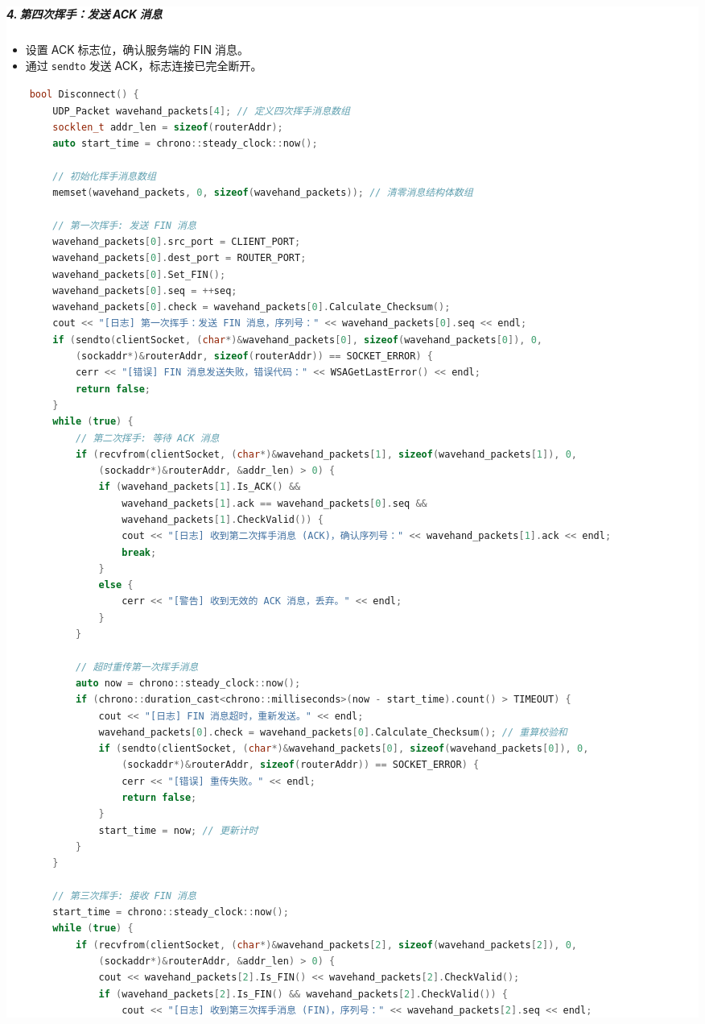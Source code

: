 ##### **4. 第四次挥手：发送 ACK 消息**

- 设置 ACK 标志位，确认服务端的 FIN 消息。
- 通过 `sendto` 发送 ACK，标志连接已完全断开。

```c++
    bool Disconnect() {
        UDP_Packet wavehand_packets[4]; // 定义四次挥手消息数组
        socklen_t addr_len = sizeof(routerAddr);
        auto start_time = chrono::steady_clock::now();

        // 初始化挥手消息数组
        memset(wavehand_packets, 0, sizeof(wavehand_packets)); // 清零消息结构体数组

        // 第一次挥手: 发送 FIN 消息
        wavehand_packets[0].src_port = CLIENT_PORT;
        wavehand_packets[0].dest_port = ROUTER_PORT;
        wavehand_packets[0].Set_FIN();
        wavehand_packets[0].seq = ++seq;
        wavehand_packets[0].check = wavehand_packets[0].Calculate_Checksum();
        cout << "[日志] 第一次挥手：发送 FIN 消息，序列号：" << wavehand_packets[0].seq << endl;
        if (sendto(clientSocket, (char*)&wavehand_packets[0], sizeof(wavehand_packets[0]), 0,
            (sockaddr*)&routerAddr, sizeof(routerAddr)) == SOCKET_ERROR) {
            cerr << "[错误] FIN 消息发送失败，错误代码：" << WSAGetLastError() << endl;
            return false;
        }
        while (true) {
            // 第二次挥手: 等待 ACK 消息
            if (recvfrom(clientSocket, (char*)&wavehand_packets[1], sizeof(wavehand_packets[1]), 0,
                (sockaddr*)&routerAddr, &addr_len) > 0) {
                if (wavehand_packets[1].Is_ACK() &&
                    wavehand_packets[1].ack == wavehand_packets[0].seq &&
                    wavehand_packets[1].CheckValid()) {
                    cout << "[日志] 收到第二次挥手消息 (ACK)，确认序列号：" << wavehand_packets[1].ack << endl;
                    break;
                }
                else {
                    cerr << "[警告] 收到无效的 ACK 消息，丢弃。" << endl;
                }
            }

            // 超时重传第一次挥手消息
            auto now = chrono::steady_clock::now();
            if (chrono::duration_cast<chrono::milliseconds>(now - start_time).count() > TIMEOUT) {
                cout << "[日志] FIN 消息超时，重新发送。" << endl;
                wavehand_packets[0].check = wavehand_packets[0].Calculate_Checksum(); // 重算校验和
                if (sendto(clientSocket, (char*)&wavehand_packets[0], sizeof(wavehand_packets[0]), 0,
                    (sockaddr*)&routerAddr, sizeof(routerAddr)) == SOCKET_ERROR) {
                    cerr << "[错误] 重传失败。" << endl;
                    return false;
                }
                start_time = now; // 更新计时
            }
        }

        // 第三次挥手: 接收 FIN 消息
        start_time = chrono::steady_clock::now();
        while (true) {
            if (recvfrom(clientSocket, (char*)&wavehand_packets[2], sizeof(wavehand_packets[2]), 0,
                (sockaddr*)&routerAddr, &addr_len) > 0) {
                cout << wavehand_packets[2].Is_FIN() << wavehand_packets[2].CheckValid();
                if (wavehand_packets[2].Is_FIN() && wavehand_packets[2].CheckValid()) {
                    cout << "[日志] 收到第三次挥手消息 (FIN)，序列号：" << wavehand_packets[2].seq << endl;
```